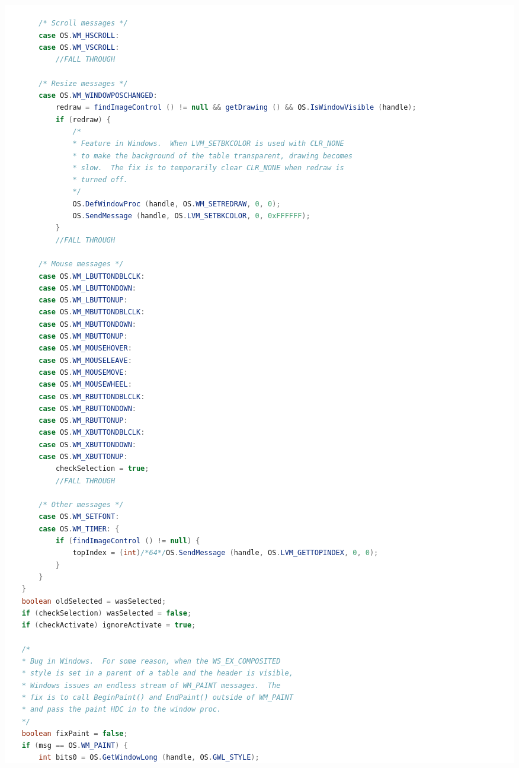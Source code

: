 ```java
			
		/* Scroll messages */
		case OS.WM_HSCROLL:
		case OS.WM_VSCROLL:
			//FALL THROUGH
						
		/* Resize messages */
		case OS.WM_WINDOWPOSCHANGED:
			redraw = findImageControl () != null && getDrawing () && OS.IsWindowVisible (handle);
			if (redraw) {
				/*
				* Feature in Windows.  When LVM_SETBKCOLOR is used with CLR_NONE
				* to make the background of the table transparent, drawing becomes
				* slow.  The fix is to temporarily clear CLR_NONE when redraw is
				* turned off.
				*/
				OS.DefWindowProc (handle, OS.WM_SETREDRAW, 0, 0);
				OS.SendMessage (handle, OS.LVM_SETBKCOLOR, 0, 0xFFFFFF);
			}
			//FALL THROUGH
			
		/* Mouse messages */
		case OS.WM_LBUTTONDBLCLK:
		case OS.WM_LBUTTONDOWN:
		case OS.WM_LBUTTONUP:
		case OS.WM_MBUTTONDBLCLK:
		case OS.WM_MBUTTONDOWN:
		case OS.WM_MBUTTONUP:
		case OS.WM_MOUSEHOVER:
		case OS.WM_MOUSELEAVE:
		case OS.WM_MOUSEMOVE:
		case OS.WM_MOUSEWHEEL:
		case OS.WM_RBUTTONDBLCLK:
		case OS.WM_RBUTTONDOWN:
		case OS.WM_RBUTTONUP:
		case OS.WM_XBUTTONDBLCLK:
		case OS.WM_XBUTTONDOWN:
		case OS.WM_XBUTTONUP:
			checkSelection = true;
			//FALL THROUGH
			
		/* Other messages */
		case OS.WM_SETFONT:
		case OS.WM_TIMER: {
			if (findImageControl () != null) {
				topIndex = (int)/*64*/OS.SendMessage (handle, OS.LVM_GETTOPINDEX, 0, 0);
			}
		}
	}
	boolean oldSelected = wasSelected;
	if (checkSelection) wasSelected = false;
	if (checkActivate) ignoreActivate = true;
	
	/*
	* Bug in Windows.  For some reason, when the WS_EX_COMPOSITED
	* style is set in a parent of a table and the header is visible,
	* Windows issues an endless stream of WM_PAINT messages.  The
	* fix is to call BeginPaint() and EndPaint() outside of WM_PAINT
	* and pass the paint HDC in to the window proc.
	*/
	boolean fixPaint = false;
	if (msg == OS.WM_PAINT) {
		int bits0 = OS.GetWindowLong (handle, OS.GWL_STYLE);
```